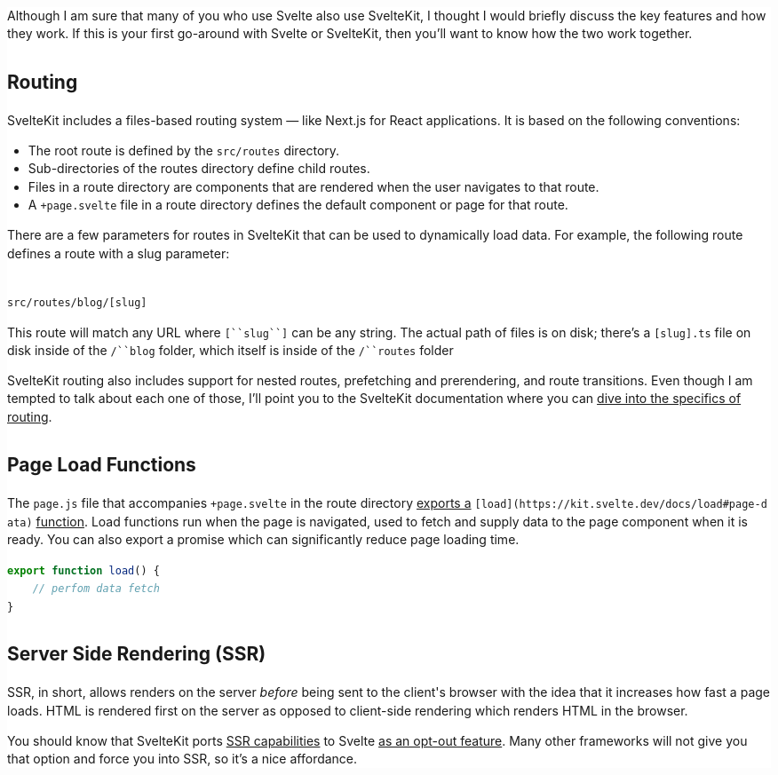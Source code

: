 Although I am sure that many of you who use Svelte also use SvelteKit, I thought I would briefly discuss the key features and how they work. If this is your first go-around with Svelte or SvelteKit, then you’ll want to know how the two work together.

## Routing

SvelteKit includes a files-based routing system — like Next.js for React applications. It is based on the following conventions:

- The root route is defined by the `src/routes` directory.
- Sub-directories of the routes directory define child routes.
- Files in a route directory are components that are rendered when the user navigates to that route.
- A `+page.svelte` file in a route directory defines the default component or page for that route.

There are a few parameters for routes in SvelteKit that can be used to dynamically load data. For example, the following route defines a route with a slug parameter:

```bash

src/routes/blog/[slug]

```

This route will match any URL where ` [``slug``] ` can be any string. The actual path of files is on disk; there’s a `[slug].ts` file on disk inside of the ` /``blog ` folder, which itself is inside of the ` /``routes ` folder

SvelteKit routing also includes support for nested routes, prefetching and prerendering, and route transitions. Even though I am tempted to talk about each one of those, I’ll point you to the SvelteKit documentation where you can [dive into the specifics of routing](https://kit.svelte.dev/docs/routing).

## Page Load Functions

The `page.js` file that accompanies `+page.svelte` in the route directory [exports a](https://kit.svelte.dev/docs/load#page-data) `[load](https://kit.svelte.dev/docs/load#page-data)` [function](https://kit.svelte.dev/docs/load#page-data).
Load functions run when the page is navigated, used to fetch and supply data to the page component when it is ready. You can also export a promise which can significantly reduce page loading time.

```js
export function load() {
	// perfom data fetch
}
```

## Server Side Rendering (SSR)

SSR, in short, allows renders on the server _before_ being sent to the client's browser with the idea that it increases how fast a page loads. HTML is rendered first on the server as opposed to client-side rendering which renders HTML in the browser.

You should know that SvelteKit ports [SSR capabilities](https://kit.svelte.dev/docs/page-options#ssr) to Svelte [as an opt-out feature](https://kit.svelte.dev/docs/single-page-apps). Many other frameworks will not give you that option and force you into SSR, so it’s a nice affordance.
